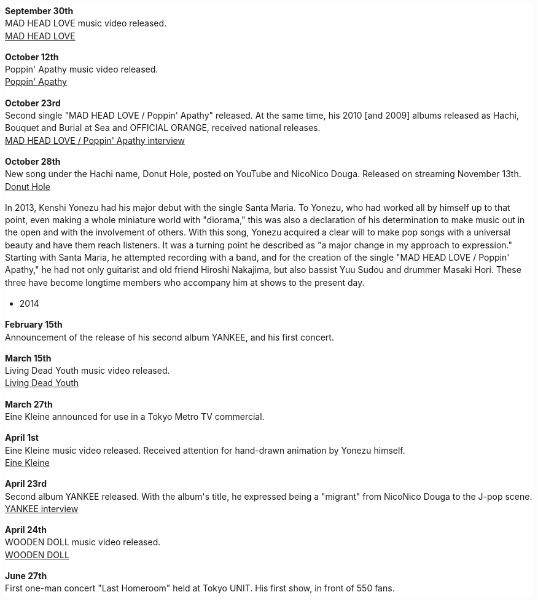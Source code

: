**September 30th**  
MAD HEAD LOVE music video released.  
[MAD HEAD LOVE](https://www.vgperson.com/./videosub.php?song=madheadlove)

**October 12th**  
Poppin' Apathy music video released.  
[Poppin' Apathy](https://www.vgperson.com/./videosub.php?song=poppinapathy)

**October 23rd**  
Second single "MAD HEAD LOVE / Poppin' Apathy" released. At the same time, his 2010 \[and 2009\] albums released as Hachi, Bouquet and Burial at Sea and OFFICIAL ORANGE, received national releases.  
[MAD HEAD LOVE / Poppin' Apathy interview](https://www.vgperson.com/./vocalinterview.php?view=hachinatalie3)

**October 28th**  
New song under the Hachi name, Donut Hole, posted on YouTube and NicoNico Douga. Released on streaming November 13th.  
[Donut Hole](https://www.youtube.com/watch?v=5o5NzQkKlnI)

In 2013, Kenshi Yonezu had his major debut with the single Santa Maria. To Yonezu, who had worked all by himself up to that point, even making a whole miniature world with "diorama," this was also a declaration of his determination to make music out in the open and with the involvement of others. With this song, Yonezu acquired a clear will to make pop songs with a universal beauty and have them reach listeners. It was a turning point he described as "a major change in my approach to expression." Starting with Santa Maria, he attempted recording with a band, and for the creation of the single "MAD HEAD LOVE / Poppin' Apathy," he had not only guitarist and old friend Hiroshi Nakajima, but also bassist Yuu Sudou and drummer Masaki Hori. These three have become longtime members who accompany him at shows to the present day.

- 2014

**February 15th**  
Announcement of the release of his second album YANKEE, and his first concert.

**March 15th**  
Living Dead Youth music video released.  
[Living Dead Youth](https://www.vgperson.com/./videosub.php?song=livingdeadyouth)

**March 27th**  
Eine Kleine announced for use in a Tokyo Metro TV commercial.

**April 1st**  
Eine Kleine music video released. Received attention for hand-drawn animation by Yonezu himself.  
[Eine Kleine](https://www.vgperson.com/./videosub.php?song=einekleine)

**April 23rd**  
Second album YANKEE released. With the album's title, he expressed being a "migrant" from NicoNico Douga to the J-pop scene.  
[YANKEE interview](https://www.vgperson.com/./vocalinterview.php?view=hachinatalie4)

**April 24th**  
WOODEN DOLL music video released.  
[WOODEN DOLL](https://www.vgperson.com/./videosub.php?song=woodendoll)

**June 27th**  
First one-man concert "Last Homeroom" held at Tokyo UNIT. His first show, in front of 550 fans.
